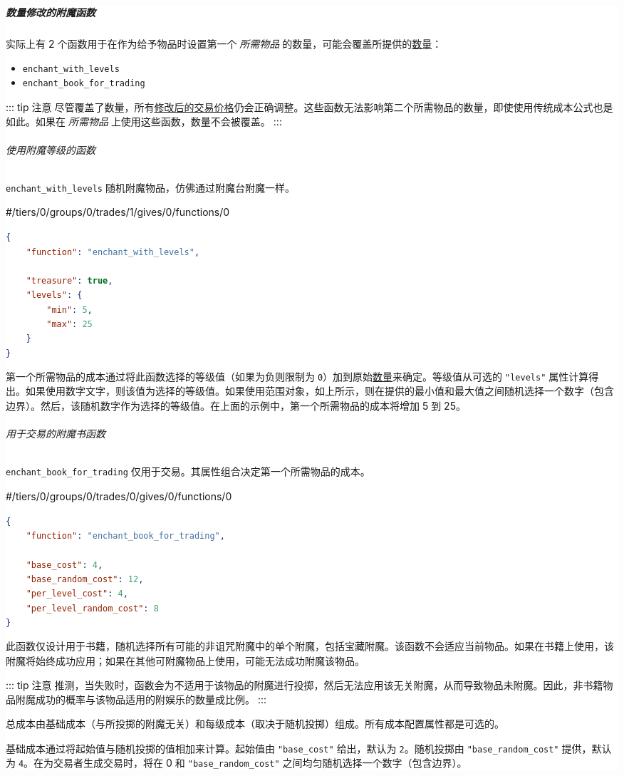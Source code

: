 ##### 数量修改的附魔函数

实际上有 2 个函数用于在作为给予物品时设置第一个 _所需物品_ 的数量，可能会覆盖所提供的[数量](#数量)：

-   `enchant_with_levels`
-   `enchant_book_for_trading`

::: tip 注意
尽管覆盖了数量，所有[修改后的交易价格](#波动因素)仍会正确调整。这些函数无法影响第二个所需物品的数量，即使使用传统成本公式也是如此。如果在 _所需物品_ 上使用这些函数，数量不会被覆盖。
:::

###### 使用附魔等级的函数

`enchant_with_levels` 随机附魔物品，仿佛通过附魔台附魔一样。

<CodeHeader>#/tiers/0/groups/0/trades/1/gives/0/functions/0</CodeHeader>

```json
{
    "function": "enchant_with_levels",

    "treasure": true,
    "levels": {
        "min": 5,
        "max": 25
    }
}
```

第一个所需物品的成本通过将此函数选择的等级值（如果为负则限制为 `0`）加到原始[数量](#数量)来确定。等级值从可选的 `"levels"` 属性计算得出。如果使用数字文字，则该值为选择的等级值。如果使用范围对象，如上所示，则在提供的最小值和最大值之间随机选择一个数字（包含边界）。然后，该随机数字作为选择的等级值。在上面的示例中，第一个所需物品的成本将增加 5 到 25。

###### 用于交易的附魔书函数

`enchant_book_for_trading` 仅用于交易。其属性组合决定第一个所需物品的成本。

<CodeHeader>#/tiers/0/groups/0/trades/0/gives/0/functions/0</CodeHeader>

```json
{
    "function": "enchant_book_for_trading",

    "base_cost": 4,
    "base_random_cost": 12,
    "per_level_cost": 4,
    "per_level_random_cost": 8
}
```

此函数仅设计用于书籍，随机选择所有可能的非诅咒附魔中的单个附魔，包括宝藏附魔。该函数不会适应当前物品。如果在书籍上使用，该附魔将始终成功应用；如果在其他可附魔物品上使用，可能无法成功附魔该物品。

::: tip 注意
推测，当失败时，函数会为不适用于该物品的附魔进行投掷，然后无法应用该无关附魔，从而导致物品未附魔。因此，非书籍物品附魔成功的概率与该物品适用的附娱乐的数量成比例。
:::

总成本由基础成本（与所投掷的附魔无关）和每级成本（取决于随机投掷）组成。所有成本配置属性都是可选的。

基础成本通过将起始值与随机投掷的值相加来计算。起始值由 `"base_cost"` 给出，默认为 `2`。随机投掷由 `"base_random_cost"` 提供，默认为 `4`。在为交易者生成交易时，将在 0 和 `"base_random_cost"` 之间均匀随机选择一个数字（包含边界）。

